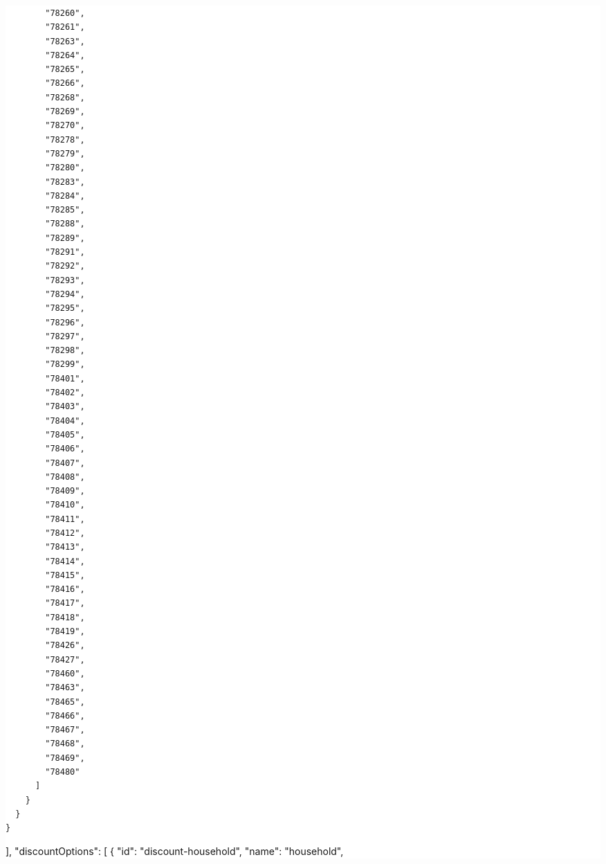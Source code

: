             "78260",
            "78261",
            "78263",
            "78264",
            "78265",
            "78266",
            "78268",
            "78269",
            "78270",
            "78278",
            "78279",
            "78280",
            "78283",
            "78284",
            "78285",
            "78288",
            "78289",
            "78291",
            "78292",
            "78293",
            "78294",
            "78295",
            "78296",
            "78297",
            "78298",
            "78299",
            "78401",
            "78402",
            "78403",
            "78404",
            "78405",
            "78406",
            "78407",
            "78408",
            "78409",
            "78410",
            "78411",
            "78412",
            "78413",
            "78414",
            "78415",
            "78416",
            "78417",
            "78418",
            "78419",
            "78426",
            "78427",
            "78460",
            "78463",
            "78465",
            "78466",
            "78467",
            "78468",
            "78469",
            "78480"
          ]
        }
      }
    }
  ],
  "discountOptions": [
    {
      "id": "discount-household",
      "name": "household",